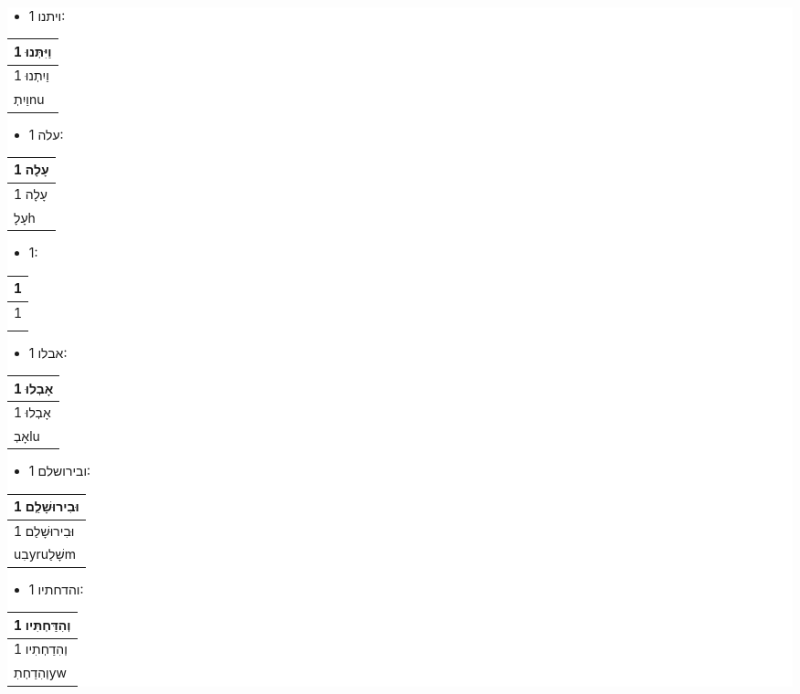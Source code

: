  * ויתנו 1: 

|וַיִּתְּנוּ 1|
|-|
|וַיִתְנוּ 1|
|וַיִתְnu|

 * עלה 1: 

|עָלָה 1|
|-|
|עָלָה 1|
|עָלָh|

 *  1: 

| 1|
|-|
| 1|
||

 * אבלו 1: 

|אָבְלוּ 1|
|-|
|אָבְלוּ 1|
|אָבְlu|

 * ובירושלם 1: 

|וּבִירוּשָׁלִַם 1|
|-|
|וּבִירוּשָׁלַם 1|
|uבִyruשָׁלַm|

 * והדחתיו 1: 

|וְהִדַּחְתִּיו 1|
|-|
|וְהִדַחְתִיו 1|
|וְהִדַחְתִyw|
